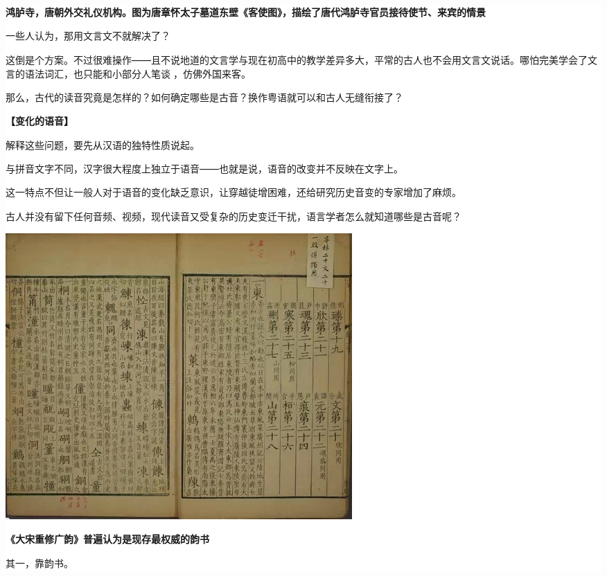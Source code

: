 **鸿胪寺，唐朝外交礼仪机构。图为唐章怀太子墓道东壁《客使图》，描绘了唐代鸿胪寺官员接待使节、来宾的情景**

  

一些人认为，那用文言文不就解决了？

  

这倒是个方案。不过很难操作——且不说地道的文言学与现在初高中的教学差异多大，平常的古人也不会用文言文说话。哪怕完美学会了文言的语法词汇，也只能和小部分人笔谈
，仿佛外国来客。

  

那么，古代的读音究竟是怎样的？如何确定哪些是古音？换作粤语就可以和古人无缝衔接了？

  

**【变化的语音】**

  

解释这些问题，要先从汉语的独特性质说起。

  

与拼音文字不同，汉字很大程度上独立于语音——也就是说，语音的改变并不反映在文字上。

  

这一特点不但让一般人对于语音的变化缺乏意识，让穿越徒增困难，还给研究历史音变的专家增加了麻烦。

  

古人并没有留下任何音频、视频，现代读音又受复杂的历史变迁干扰，语言学者怎么就知道哪些是古音呢？

![](_resources/粤语才是古代的“普通话”？|大象公会image2.jpg)

**《大宋重修广韵》普遍认为是现存最权威的韵书**

  

其一，靠韵书。
